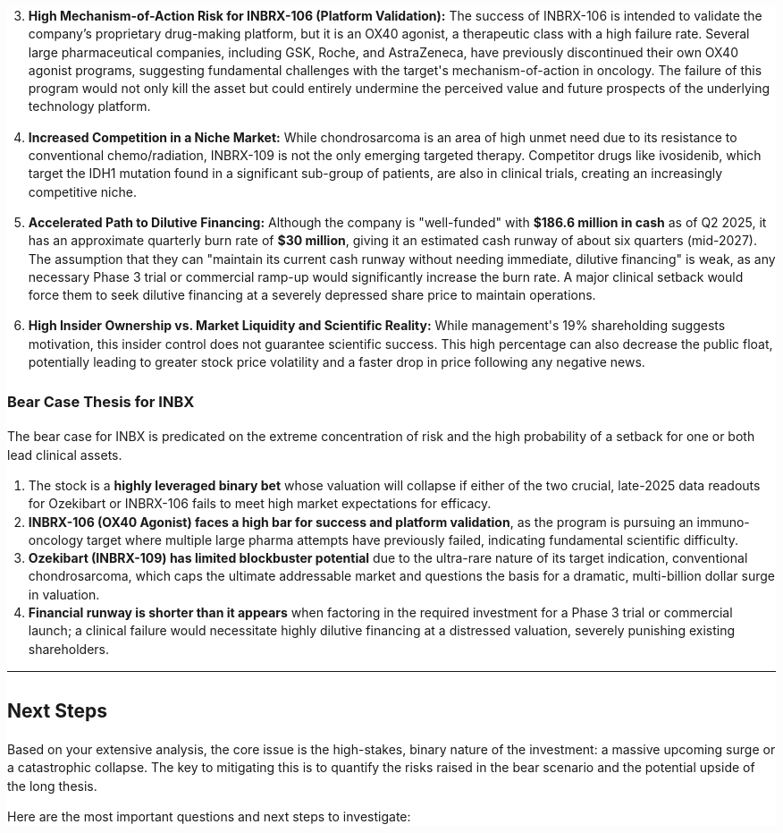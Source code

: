 3.  **High Mechanism-of-Action Risk for INBRX-106 (Platform Validation):** The success of INBRX-106 is intended to validate the company’s proprietary drug-making platform, but it is an OX40 agonist, a therapeutic class with a high failure rate. Several large pharmaceutical companies, including GSK, Roche, and AstraZeneca, have previously discontinued their own OX40 agonist programs, suggesting fundamental challenges with the target's mechanism-of-action in oncology. The failure of this program would not only kill the asset but could entirely undermine the perceived value and future prospects of the underlying technology platform.

4.  **Increased Competition in a Niche Market:** While chondrosarcoma is an area of high unmet need due to its resistance to conventional chemo/radiation, INBRX-109 is not the only emerging targeted therapy. Competitor drugs like ivosidenib, which target the IDH1 mutation found in a significant sub-group of patients, are also in clinical trials, creating an increasingly competitive niche.

5.  **Accelerated Path to Dilutive Financing:** Although the company is "well-funded" with **\$186.6 million in cash** as of Q2 2025, it has an approximate quarterly burn rate of **\$30 million**, giving it an estimated cash runway of about six quarters (mid-2027). The assumption that they can "maintain its current cash runway without needing immediate, dilutive financing" is weak, as any necessary Phase 3 trial or commercial ramp-up would significantly increase the burn rate. A major clinical setback would force them to seek dilutive financing at a severely depressed share price to maintain operations.

6.  **High Insider Ownership vs. Market Liquidity and Scientific Reality:** While management's 19% shareholding suggests motivation, this insider control does not guarantee scientific success. This high percentage can also decrease the public float, potentially leading to greater stock price volatility and a faster drop in price following any negative news.

### Bear Case Thesis for INBX

The bear case for INBX is predicated on the extreme concentration of risk and the high probability of a setback for one or both lead clinical assets.

1.  The stock is a **highly leveraged binary bet** whose valuation will collapse if either of the two crucial, late-2025 data readouts for Ozekibart or INBRX-106 fails to meet high market expectations for efficacy.
2.  **INBRX-106 (OX40 Agonist) faces a high bar for success and platform validation**, as the program is pursuing an immuno-oncology target where multiple large pharma attempts have previously failed, indicating fundamental scientific difficulty.
3.  **Ozekibart (INBRX-109) has limited blockbuster potential** due to the ultra-rare nature of its target indication, conventional chondrosarcoma, which caps the ultimate addressable market and questions the basis for a dramatic, multi-billion dollar surge in valuation.
4.  **Financial runway is shorter than it appears** when factoring in the required investment for a Phase 3 trial or commercial launch; a clinical failure would necessitate highly dilutive financing at a distressed valuation, severely punishing existing shareholders.

---

## Next Steps

Based on your extensive analysis, the core issue is the high-stakes, binary nature of the investment: a massive upcoming surge or a catastrophic collapse. The key to mitigating this is to quantify the risks raised in the bear scenario and the potential upside of the long thesis.

Here are the most important questions and next steps to investigate:
